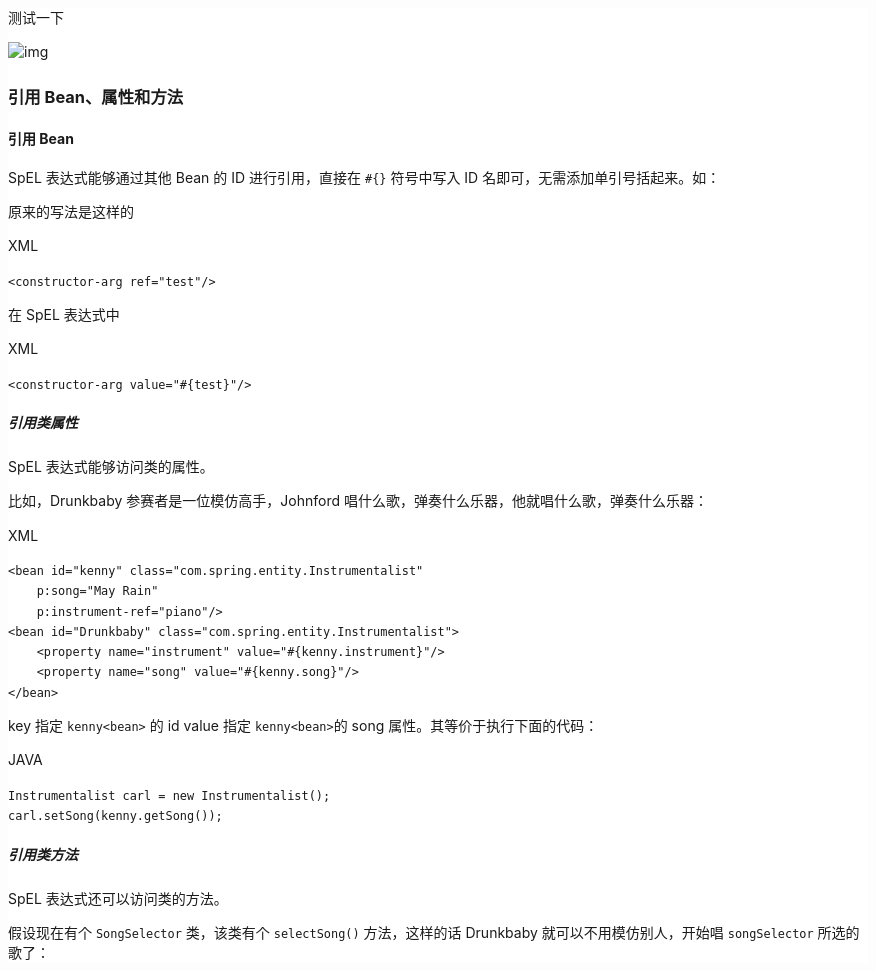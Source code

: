 测试一下

![img](https://drun1baby.top/2022/09/23/Java-%E4%B9%8B-SpEL-%E8%A1%A8%E8%BE%BE%E5%BC%8F%E6%B3%A8%E5%85%A5/DemoTestSuccess.png)

### 引用 Bean、属性和方法

#### 引用 Bean

SpEL 表达式能够通过其他 Bean 的 ID 进行引用，直接在 `#{}` 符号中写入 ID 名即可，无需添加单引号括起来。如：

原来的写法是这样的

XML

```
<constructor-arg ref="test"/>
```

在 SpEL 表达式中

XML

```
<constructor-arg value="#{test}"/>
```

##### 引用类属性

SpEL 表达式能够访问类的属性。

比如，Drunkbaby 参赛者是一位模仿高手，Johnford 唱什么歌，弹奏什么乐器，他就唱什么歌，弹奏什么乐器：

XML

```
<bean id="kenny" class="com.spring.entity.Instrumentalist"
    p:song="May Rain"
    p:instrument-ref="piano"/>
<bean id="Drunkbaby" class="com.spring.entity.Instrumentalist">
    <property name="instrument" value="#{kenny.instrument}"/>
    <property name="song" value="#{kenny.song}"/>
</bean>
```

key 指定 `kenny<bean>` 的 id
value 指定 `kenny<bean>`的 song 属性。其等价于执行下面的代码：

JAVA

```
Instrumentalist carl = new Instrumentalist();
carl.setSong(kenny.getSong());
```

##### 引用类方法

SpEL 表达式还可以访问类的方法。

假设现在有个 `SongSelector` 类，该类有个 `selectSong()` 方法，这样的话 Drunkbaby 就可以不用模仿别人，开始唱 `songSelector` 所选的歌了：
